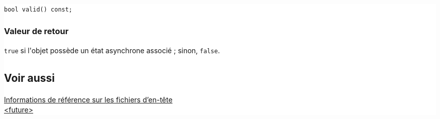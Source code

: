 ```
bool valid() const;
```  
  
### <a name="return-value"></a>Valeur de retour  
 `true` si l'objet possède un état asynchrone associé ; sinon, `false`.  
  
## <a name="see-also"></a>Voir aussi  
 [Informations de référence sur les fichiers d’en-tête](../standard-library/cpp-standard-library-header-files.md)   
 [\<future>](../standard-library/future.md)




